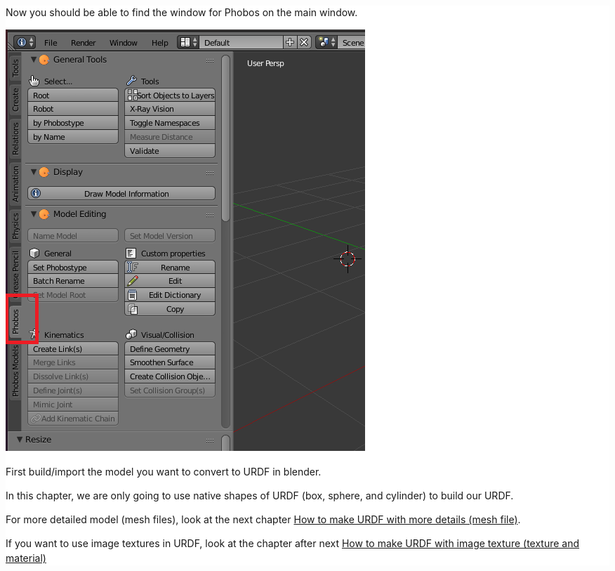 Now you should be able to find the window for Phobos on the main window.

![](resource/3_phobos.png)

First build/import the model you want to convert to URDF in blender.

In this chapter, we are only going to use native shapes of URDF (box, sphere, and cylinder) to build our URDF.

For more detailed model (mesh files), look at the next chapter <a href="#mesh" target="_blank">How to make URDF with more details (mesh file)</a>.

If you want to use image textures in URDF, look at the chapter after next <a href="#mesh" target="_blank">How to make URDF with image texture (texture and material)</a>
